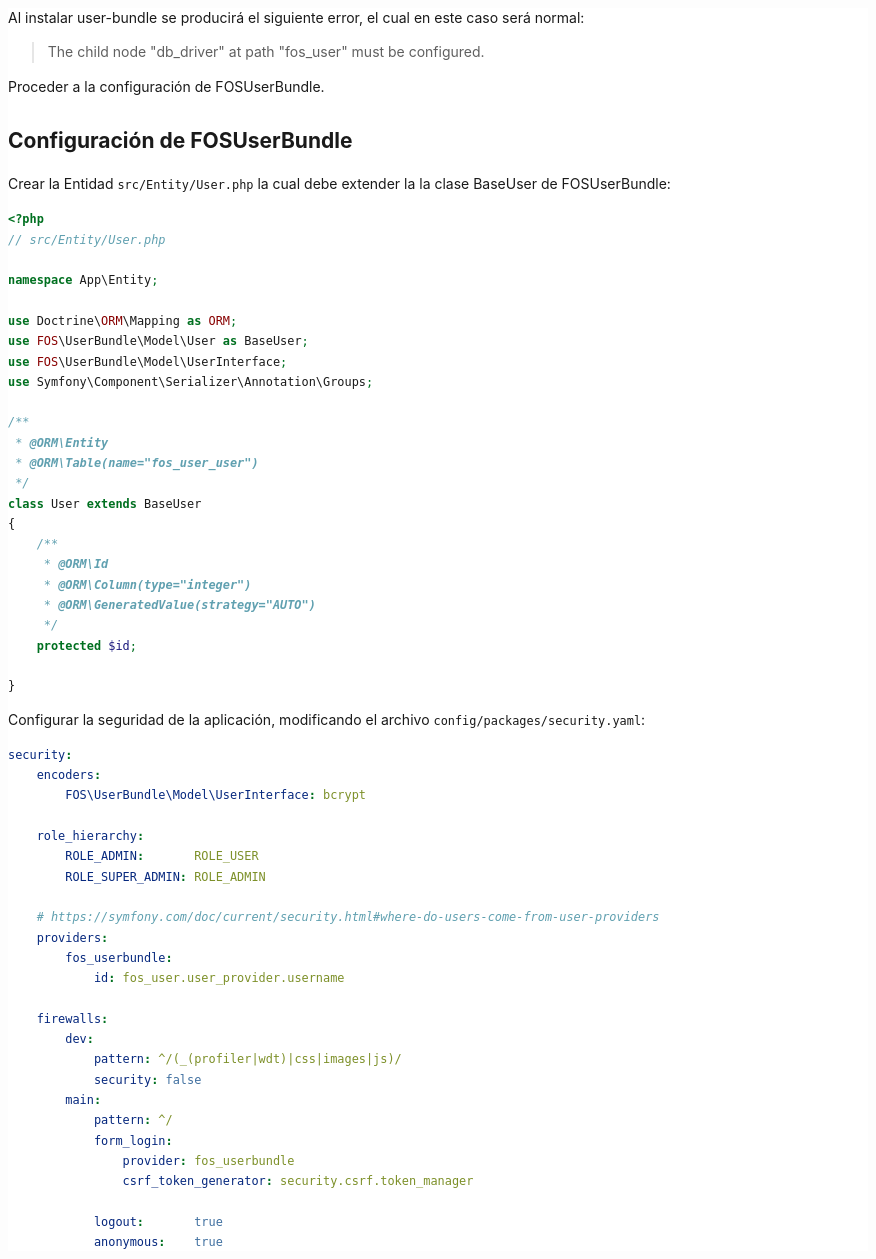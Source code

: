 Al instalar user-bundle se producirá el siguiente error, el cual en este caso será normal:

> The child node "db_driver" at path "fos_user" must be configured.

Proceder a la configuración de FOSUserBundle.

## Configuración de FOSUserBundle

Crear la Entidad `src/Entity/User.php` la cual debe extender la la clase BaseUser de FOSUserBundle:

```php
<?php
// src/Entity/User.php

namespace App\Entity;

use Doctrine\ORM\Mapping as ORM;
use FOS\UserBundle\Model\User as BaseUser;
use FOS\UserBundle\Model\UserInterface;
use Symfony\Component\Serializer\Annotation\Groups;

/**
 * @ORM\Entity
 * @ORM\Table(name="fos_user_user")
 */
class User extends BaseUser
{
    /**
     * @ORM\Id
     * @ORM\Column(type="integer")
     * @ORM\GeneratedValue(strategy="AUTO")
     */
    protected $id;

}
```

Configurar la seguridad de la aplicación, modificando el archivo `config/packages/security.yaml`:

```yaml
security:
    encoders:
        FOS\UserBundle\Model\UserInterface: bcrypt

    role_hierarchy:
        ROLE_ADMIN:       ROLE_USER
        ROLE_SUPER_ADMIN: ROLE_ADMIN

    # https://symfony.com/doc/current/security.html#where-do-users-come-from-user-providers
    providers:
        fos_userbundle:
            id: fos_user.user_provider.username

    firewalls:
        dev:
            pattern: ^/(_(profiler|wdt)|css|images|js)/
            security: false
        main:
            pattern: ^/
            form_login:
                provider: fos_userbundle
                csrf_token_generator: security.csrf.token_manager

            logout:       true
            anonymous:    true

```
